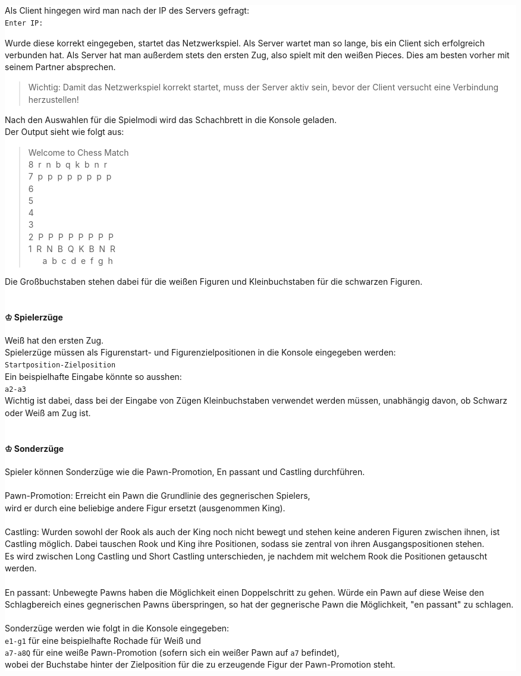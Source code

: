 Als Client hingegen wird man nach der IP des Servers gefragt:<br>
`Enter IP:`<br>

Wurde diese korrekt eingegeben, startet das Netzwerkspiel. Als Server wartet man so lange, bis ein Client sich erfolgreich verbunden hat. Als Server hat man außerdem stets den ersten Zug, also spielt mit den weißen Pieces. Dies am besten vorher mit seinem Partner absprechen.<br>
>Wichtig: Damit das Netzwerkspiel korrekt startet, muss der Server aktiv sein, bevor der Client versucht eine Verbindung herzustellen! <br>




Nach den Auswahlen für die Spielmodi wird das Schachbrett in die Konsole geladen.<br>
Der Output sieht wie folgt aus:

>Welcome to Chess Match<br>
>8&nbsp;&nbsp;r&nbsp;&nbsp;n&nbsp;&nbsp;b&nbsp;&nbsp;q&nbsp;&nbsp;k&nbsp;&nbsp;b&nbsp;&nbsp;n&nbsp;&nbsp;r  
>7&nbsp;&nbsp;p&nbsp;&nbsp;p&nbsp;&nbsp;p&nbsp;&nbsp;p&nbsp;&nbsp;p&nbsp;&nbsp;p&nbsp;&nbsp;p&nbsp;&nbsp;p  
>6                          
>5                          
>4                          
>3                          
>2&nbsp;&nbsp;P&nbsp;&nbsp;P&nbsp;&nbsp;P&nbsp;&nbsp;P&nbsp;&nbsp;P&nbsp;&nbsp;P&nbsp;&nbsp;P&nbsp;&nbsp;P  
>1&nbsp;&nbsp;R&nbsp;&nbsp;N&nbsp;&nbsp;B&nbsp;&nbsp;Q&nbsp;&nbsp;K&nbsp;&nbsp;B&nbsp;&nbsp;N&nbsp;&nbsp;R  
>&nbsp;&nbsp;&nbsp;&nbsp;&nbsp;&nbsp;a&nbsp;&nbsp;b&nbsp;&nbsp;c&nbsp;&nbsp;d&nbsp;&nbsp;e&nbsp;&nbsp;f&nbsp;&nbsp;g&nbsp;&nbsp;h

Die Großbuchstaben stehen dabei für die weißen Figuren und Kleinbuchstaben für die schwarzen Figuren.<br>
<br>

#### &#9812; Spielerzüge

Weiß hat den ersten Zug.<br>
Spielerzüge müssen als Figurenstart- und Figurenzielpositionen in die Konsole eingegeben werden:<br>
`Startposition-Zielposition`<br>
Ein beispielhafte Eingabe könnte so ausshen:<br>
`a2-a3`<br>
Wichtig ist dabei, dass bei der Eingabe von Zügen Kleinbuchstaben verwendet werden müssen, unabhängig davon, ob Schwarz oder Weiß am Zug ist.<br>
<br>

#### &#9812; Sonderzüge
Spieler können Sonderzüge wie die Pawn-Promotion, En passant und Castling durchführen.<br>
<br>
Pawn-Promotion: Erreicht ein Pawn die Grundlinie des gegnerischen Spielers,<br> wird er durch eine beliebige andere Figur ersetzt (ausgenommen King).<br>
<br>
Castling: Wurden sowohl der Rook als auch der King noch nicht bewegt und stehen keine anderen Figuren zwischen ihnen, ist Castling möglich. Dabei tauschen Rook und King ihre Positionen, sodass sie zentral von ihren Ausgangspositionen stehen.<br> Es wird zwischen Long Castling und Short Castling unterschieden, je nachdem mit welchem Rook die Positionen getauscht werden.<br>
<br>
En passant: Unbewegte Pawns haben die Möglichkeit einen Doppelschritt zu gehen. Würde ein Pawn auf diese Weise den Schlagbereich eines gegnerischen Pawns überspringen, so hat der gegnerische Pawn die Möglichkeit, "en passant" zu schlagen.<br>
<br>
Sonderzüge werden wie folgt in die Konsole eingegeben:<br>
`e1-g1` für eine beispielhafte Rochade für Weiß und<br>
`a7-a8Q` für eine weiße Pawn-Promotion (sofern sich ein weißer Pawn auf `a7` befindet),<br>
wobei der Buchstabe hinter der Zielposition für die zu erzeugende Figur der Pawn-Promotion steht.<br>